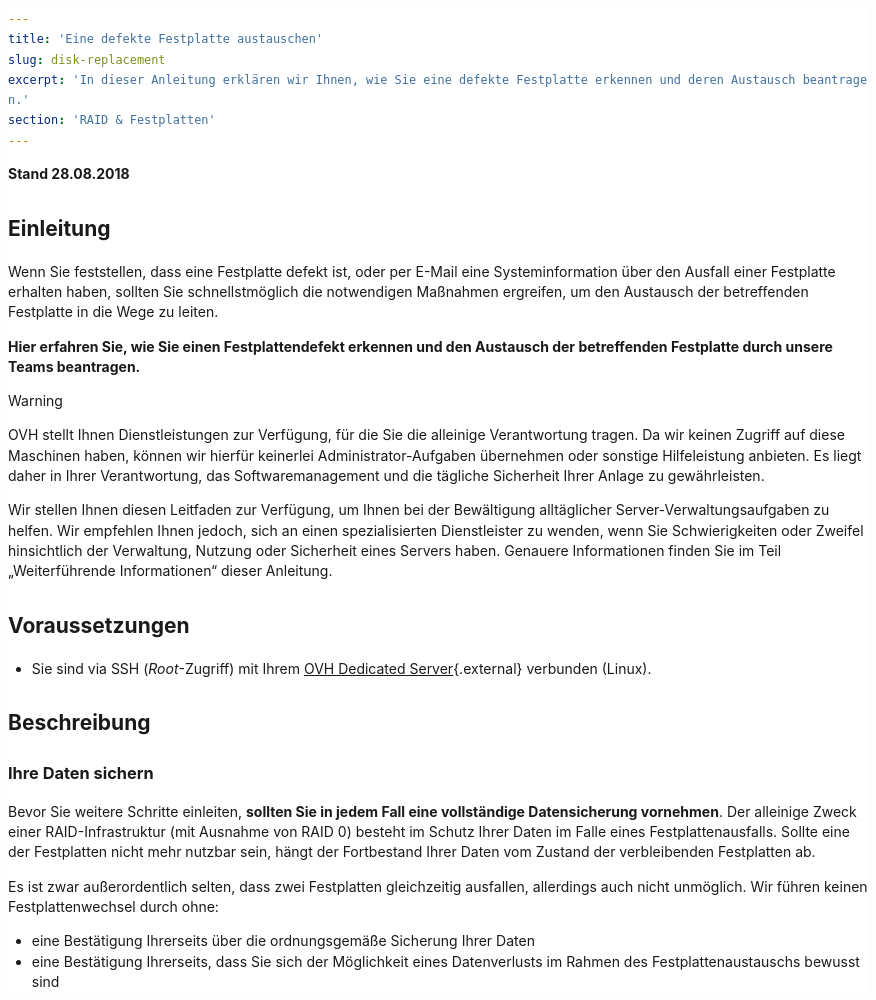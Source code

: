 ```yaml
---
title: 'Eine defekte Festplatte austauschen'
slug: disk-replacement
excerpt: 'In dieser Anleitung erklären wir Ihnen, wie Sie eine defekte Festplatte erkennen und deren Austausch beantragen.'
section: 'RAID & Festplatten'
---
```


**Stand 28.08.2018**

## Einleitung

Wenn Sie feststellen, dass eine Festplatte defekt ist, oder per E-Mail eine Systeminformation über den Ausfall einer Festplatte erhalten haben, sollten Sie schnellstmöglich die notwendigen Maßnahmen ergreifen, um den Austausch der betreffenden Festplatte in die Wege zu leiten.

**Hier erfahren Sie, wie Sie einen Festplattendefekt erkennen und den Austausch der betreffenden Festplatte durch unsere Teams beantragen.**

> [!warning]
>
> OVH stellt Ihnen Dienstleistungen zur Verfügung, für die Sie die alleinige Verantwortung tragen. Da wir keinen Zugriff auf diese Maschinen haben, können wir hierfür keinerlei Administrator-Aufgaben übernehmen oder sonstige Hilfeleistung anbieten. Es liegt daher in Ihrer Verantwortung, das Softwaremanagement und die tägliche Sicherheit Ihrer Anlage zu gewährleisten.
> 
> Wir stellen Ihnen diesen Leitfaden zur Verfügung, um Ihnen bei der Bewältigung alltäglicher Server-Verwaltungsaufgaben zu helfen. Wir empfehlen Ihnen jedoch, sich an einen spezialisierten Dienstleister zu wenden, wenn Sie Schwierigkeiten oder Zweifel hinsichtlich der Verwaltung, Nutzung oder Sicherheit eines Servers haben. Genauere Informationen finden Sie im Teil „Weiterführende Informationen“ dieser Anleitung.
> 


## Voraussetzungen

- Sie sind via SSH (*Root*-Zugriff) mit Ihrem [OVH Dedicated Server](https://www.ovh.de/dedicated_server/){.external} verbunden (Linux).


## Beschreibung

### Ihre Daten sichern

Bevor Sie weitere Schritte einleiten, **sollten Sie in jedem Fall eine vollständige Datensicherung vornehmen**. Der alleinige Zweck einer RAID-Infrastruktur (mit Ausnahme von RAID 0) besteht im Schutz Ihrer Daten im Falle eines Festplattenausfalls. Sollte eine der Festplatten nicht mehr nutzbar sein, hängt der Fortbestand Ihrer Daten vom Zustand der verbleibenden Festplatten ab.

Es ist zwar außerordentlich selten, dass zwei Festplatten gleichzeitig ausfallen, allerdings auch nicht unmöglich.
Wir führen keinen Festplattenwechsel durch ohne:
-	eine Bestätigung Ihrerseits über die ordnungsgemäße Sicherung Ihrer Daten
-	eine Bestätigung Ihrerseits, dass Sie sich der Möglichkeit eines Datenverlusts im Rahmen des Festplattenaustauschs bewusst sind
